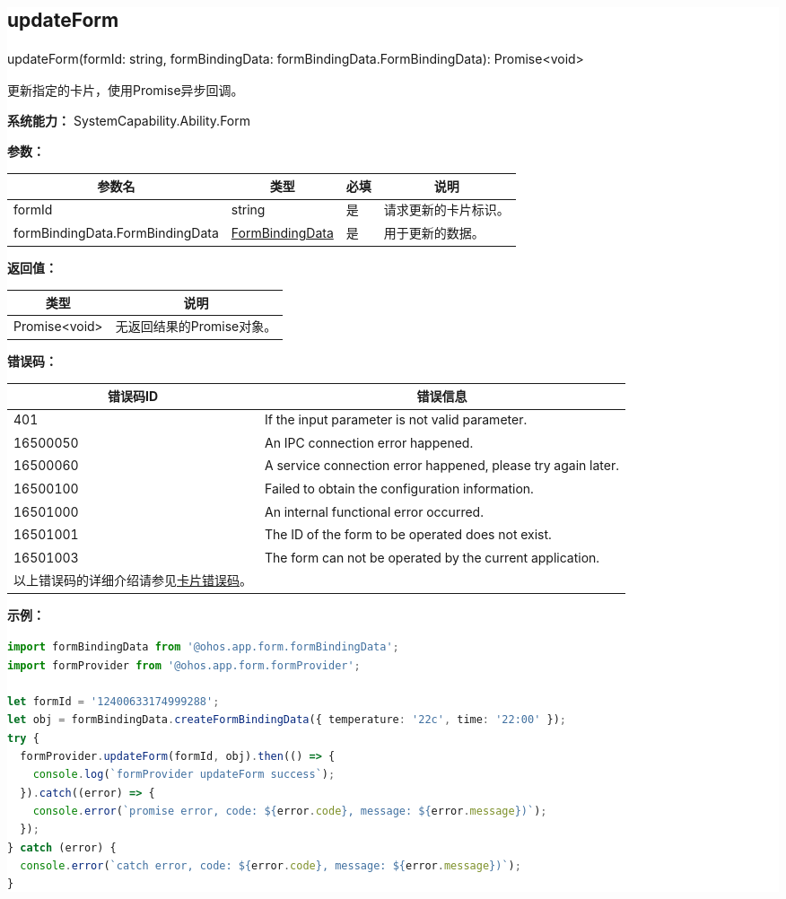 ## updateForm

updateForm(formId: string, formBindingData: formBindingData.FormBindingData): Promise&lt;void&gt;

更新指定的卡片，使用Promise异步回调。

**系统能力：** SystemCapability.Ability.Form

**参数：**

| 参数名 | 类型                                                                    | 必填 | 说明             |
| ------ | ---------------------------------------------------------------------- | ---- | ---------------- |
| formId | string                                                                 | 是   | 请求更新的卡片标识。 |
| formBindingData.FormBindingData | [FormBindingData](js-apis-app-form-formBindingData.md#formbindingdata) | 是   | 用于更新的数据。    |

**返回值：**

| 类型           | 说明                                |
| -------------- | ----------------------------------- |
| Promise\<void> | 无返回结果的Promise对象。 |

**错误码：**

| 错误码ID | 错误信息 |
| -------- | -------- |
| 401 | If the input parameter is not valid parameter. |
| 16500050 | An IPC connection error happened. |
| 16500060 | A service connection error happened, please try again later. |
| 16500100 | Failed to obtain the configuration information. |
| 16501000 | An internal functional error occurred. |
| 16501001 | The ID of the form to be operated does not exist. |
| 16501003 | The form can not be operated by the current application. |
|以上错误码的详细介绍请参见[卡片错误码](../errorcodes/errorcode-form.md)。||

**示例：**

```ts
import formBindingData from '@ohos.app.form.formBindingData';
import formProvider from '@ohos.app.form.formProvider';

let formId = '12400633174999288';
let obj = formBindingData.createFormBindingData({ temperature: '22c', time: '22:00' });
try {
  formProvider.updateForm(formId, obj).then(() => {
    console.log(`formProvider updateForm success`);
  }).catch((error) => {
    console.error(`promise error, code: ${error.code}, message: ${error.message})`);
  });
} catch (error) {
  console.error(`catch error, code: ${error.code}, message: ${error.message})`);
}
```

